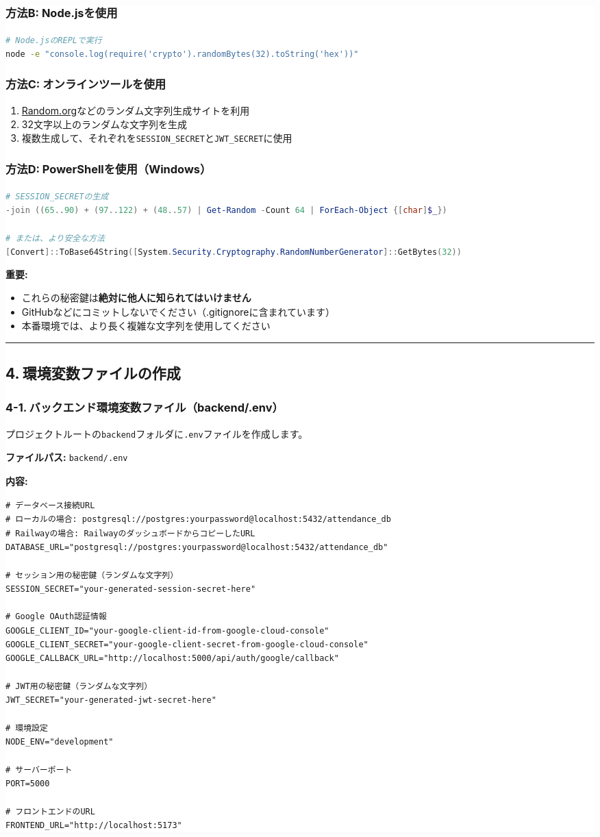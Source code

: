 ### 方法B: Node.jsを使用

```bash
# Node.jsのREPLで実行
node -e "console.log(require('crypto').randomBytes(32).toString('hex'))"
```

### 方法C: オンラインツールを使用

1. [Random.org](https://www.random.org/strings/)などのランダム文字列生成サイトを利用
2. 32文字以上のランダムな文字列を生成
3. 複数生成して、それぞれを`SESSION_SECRET`と`JWT_SECRET`に使用

### 方法D: PowerShellを使用（Windows）

```powershell
# SESSION_SECRETの生成
-join ((65..90) + (97..122) + (48..57) | Get-Random -Count 64 | ForEach-Object {[char]$_})

# または、より安全な方法
[Convert]::ToBase64String([System.Security.Cryptography.RandomNumberGenerator]::GetBytes(32))
```

**重要:**
- これらの秘密鍵は**絶対に他人に知られてはいけません**
- GitHubなどにコミットしないでください（.gitignoreに含まれています）
- 本番環境では、より長く複雑な文字列を使用してください

---

## 4. 環境変数ファイルの作成

### 4-1. バックエンド環境変数ファイル（backend/.env）

プロジェクトルートの`backend`フォルダに`.env`ファイルを作成します。

**ファイルパス:** `backend/.env`

**内容:**
```env
# データベース接続URL
# ローカルの場合: postgresql://postgres:yourpassword@localhost:5432/attendance_db
# Railwayの場合: RailwayのダッシュボードからコピーしたURL
DATABASE_URL="postgresql://postgres:yourpassword@localhost:5432/attendance_db"

# セッション用の秘密鍵（ランダムな文字列）
SESSION_SECRET="your-generated-session-secret-here"

# Google OAuth認証情報
GOOGLE_CLIENT_ID="your-google-client-id-from-google-cloud-console"
GOOGLE_CLIENT_SECRET="your-google-client-secret-from-google-cloud-console"
GOOGLE_CALLBACK_URL="http://localhost:5000/api/auth/google/callback"

# JWT用の秘密鍵（ランダムな文字列）
JWT_SECRET="your-generated-jwt-secret-here"

# 環境設定
NODE_ENV="development"

# サーバーポート
PORT=5000

# フロントエンドのURL
FRONTEND_URL="http://localhost:5173"
```

